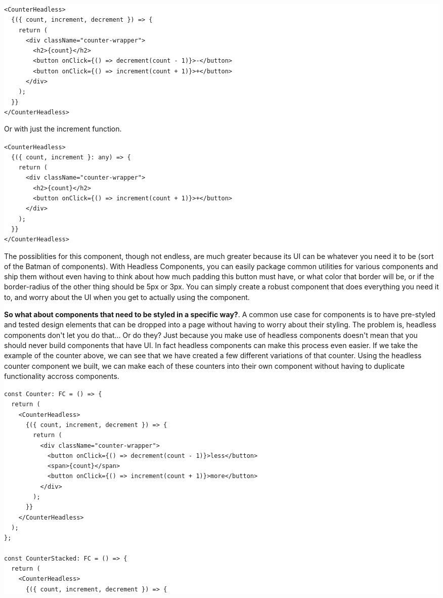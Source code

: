 ```tsx
<CounterHeadless>
  {({ count, increment, decrement }) => {
    return (
      <div className="counter-wrapper">
        <h2>{count}</h2>
        <button onClick={() => decrement(count - 1)}>-</button>
        <button onClick={() => increment(count + 1)}>+</button>
      </div>
    );
  }}
</CounterHeadless>
```

Or with just the increment function.


```tsx
<CounterHeadless>
  {({ count, increment }: any) => {
    return (
      <div className="counter-wrapper">
        <h2>{count}</h2>
        <button onClick={() => increment(count + 1)}>+</button>
      </div>
    );
  }}
</CounterHeadless>
```

The possiblities for this component, though not endless, are much greater because its UI can be whatever you need it to be (sort of the Batman of components). With Headless Components, you can easily package common utilities for various components and ship them without even having to think about how much padding this button must have, or what color that border will be, or if the border-radius of the other thing should be 5px or 3px. You can simply create a robust component that does everything you need it to, and worry about the UI when you get to actually using the component. 

**So what about components that need to be styled in a specific way?**. A common use case for components is to have pre-styled and tested design elements that can be dropped into a page without having to worry about their styling. The problem is, headless components don't let you do that... Or do they? Just because you make use of headless components doesn't mean that you should never build components that have UI. In fact headless components can make this process even easier. If we take the example of the counter above, we can see that we have created a few different variations of that counter. Using the headless counter component we built, we can make each of these counters into their own component without having to duplicate functionality accross components.

```tsx
const Counter: FC = () => {
  return (
    <CounterHeadless>
      {({ count, increment, decrement }) => {
        return (
          <div className="counter-wrapper">
            <button onClick={() => decrement(count - 1)}>less</button>
            <span>{count}</span>
            <button onClick={() => increment(count + 1)}>more</button>
          </div>
        );
      }}
    </CounterHeadless>
  );
};

const CounterStacked: FC = () => {
  return (
    <CounterHeadless>
      {({ count, increment, decrement }) => {
```